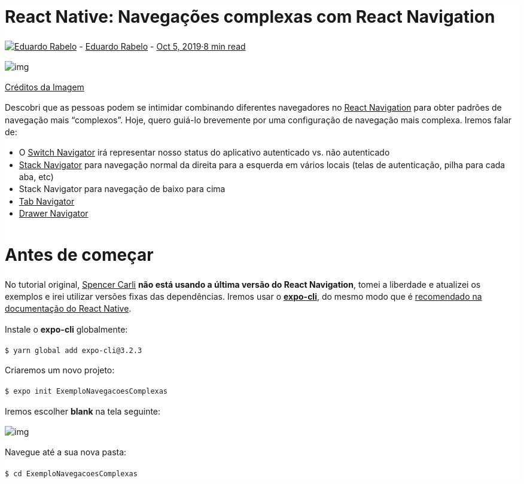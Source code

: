 

# React Native: Navegações complexas com React Navigation

[![Eduardo Rabelo](https://miro.medium.com/fit/c/56/56/1*yLyHDumpDQY3fJ1Y0BL28A.jpeg)](https://oieduardorabelo.medium.com/?source=post_page-----583a8f5a4a7-----------------------------------) - [Eduardo Rabelo](https://oieduardorabelo.medium.com/?source=post_page-----583a8f5a4a7-----------------------------------) - [Oct 5, 2019·8 min read](https://oieduardorabelo.medium.com/react-native-navegações-complexas-com-react-navigation-583a8f5a4a7?source=post_page-----583a8f5a4a7-----------------------------------)



![img](https://miro.medium.com/max/2000/1*A4str6z496hI6Qw8BnRJhQ.png)

[Créditos da Imagem](https://unsplash.com/photos/4JdvOwrVzfY)

Descobri que as pessoas podem se intimidar combinando diferentes navegadores no [React Navigation](https://reactnavigation.org/) para obter padrões de navegação mais “complexos”. Hoje, quero guiá-lo brevemente por uma configuração de navegação mais complexa. Iremos falar de:

- O [Switch Navigator](https://reactnavigation.org/docs/en/switch-navigator.html) irá representar nosso status do aplicativo autenticado vs. não autenticado
- [Stack Navigator](https://reactnavigation.org/docs/en/stack-navigator.html) para navegação normal da direita para a esquerda em vários locais (telas de autenticação, pilha para cada aba, etc)
- Stack Navigator para navegação de baixo para cima
- [Tab Navigator](https://reactnavigation.org/docs/en/bottom-tab-navigator.html)
- [Drawer Navigator](https://reactnavigation.org/docs/en/drawer-navigator.html)

# Antes de começar

No tutorial original, [Spencer Carli](https://twitter.com/spencer_carli) **não está usando a última versão do React Navigation**, tomei a liberdade e atualizei os exemplos e irei utilizar versões fixas das dependências. Iremos usar o [**expo-cli**](https://github.com/expo/expo-cli), do mesmo modo que é [recomendado na documentação do React Native](https://facebook.github.io/react-native/docs/0.60/getting-started).

Instale o **expo-cli** globalmente:

```
$ yarn global add expo-cli@3.2.3
```

Criaremos um novo projeto:

```
$ expo init ExemploNavegacoesComplexas
```

Iremos escolher **blank** na tela seguinte:

![img](https://miro.medium.com/max/2000/1*keD7Qe_6xGz3B9If_Bevpg.png)

Navegue até a sua nova pasta:

```
$ cd ExemploNavegacoesComplexas
```
